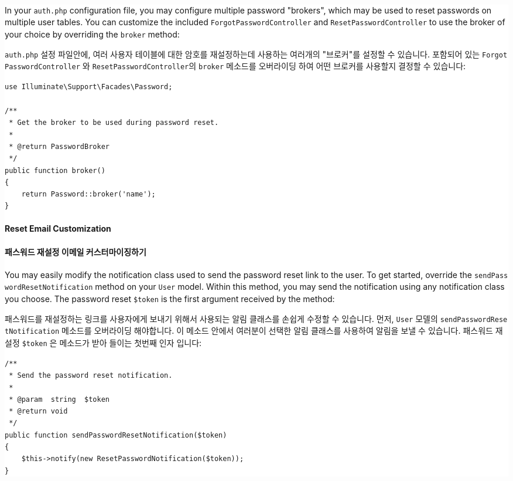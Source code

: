 In your `auth.php` configuration file, you may configure multiple password "brokers", which may be used to reset passwords on multiple user tables. You can customize the included `ForgotPasswordController` and `ResetPasswordController` to use the broker of your choice by overriding the `broker` method:

`auth.php` 설정 파일안에, 여러 사용자 테이블에 대한 암호를 재설정하는데 사용하는 여러개의 "브로커"를 설정할 수 있습니다. 포함되어 있는 `ForgotPasswordController` 와 `ResetPasswordController`의 `broker` 메소드를 오버라이딩 하여 어떤 브로커를 사용할지 결정할 수 있습니다:

    use Illuminate\Support\Facades\Password;

    /**
     * Get the broker to be used during password reset.
     *
     * @return PasswordBroker
     */
    public function broker()
    {
        return Password::broker('name');
    }

#### Reset Email Customization
#### 패스워드 재설정 이메일 커스터마이징하기

You may easily modify the notification class used to send the password reset link to the user. To get started, override the `sendPasswordResetNotification` method on your `User` model. Within this method, you may send the notification using any notification class you choose. The password reset `$token` is the first argument received by the method:

패스워드를 재설정하는 링크를 사용자에게 보내기 위해서 사용되는 알림 클래스를 손쉽게 수정할 수 있습니다. 먼저, `User` 모델의 `sendPasswordResetNotification` 메소드를 오버라이딩 해야합니다. 이 메소드 안에서 여러분이 선택한 알림 클래스를 사용하여 알림을 보낼 수 있습니다. 패스워드 재설정 `$token` 은 메소드가 받아 들이는 첫번째 인자 입니다:

    /**
     * Send the password reset notification.
     *
     * @param  string  $token
     * @return void
     */
    public function sendPasswordResetNotification($token)
    {
        $this->notify(new ResetPasswordNotification($token));
    }
